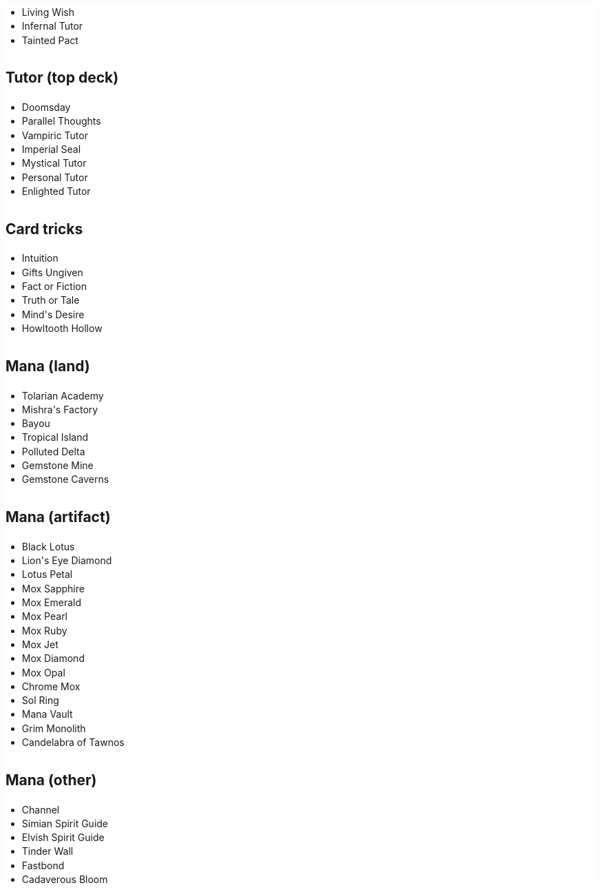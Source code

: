 * Living Wish
* Infernal Tutor
* Tainted Pact

Tutor (top deck)
----
* Doomsday
* Parallel Thoughts
* Vampiric Tutor
* Imperial Seal
* Mystical Tutor
* Personal Tutor
* Enlighted Tutor

Card tricks
----
* Intuition
* Gifts Ungiven
* Fact or Fiction
* Truth or Tale
* Mind's Desire
* Howltooth Hollow

Mana (land)
----
* Tolarian Academy
* Mishra's Factory
* Bayou
* Tropical Island
* Polluted Delta
* Gemstone Mine
* Gemstone Caverns

Mana (artifact)
----
* Black Lotus
* Lion's Eye Diamond
* Lotus Petal
* Mox Sapphire
* Mox Emerald
* Mox Pearl
* Mox Ruby
* Mox Jet
* Mox Diamond
* Mox Opal
* Chrome Mox
* Sol Ring
* Mana Vault
* Grim Monolith
* Candelabra of Tawnos

Mana (other)
----
* Channel
* Simian Spirit Guide
* Elvish Spirit Guide
* Tinder Wall
* Fastbond
* Cadaverous Bloom
